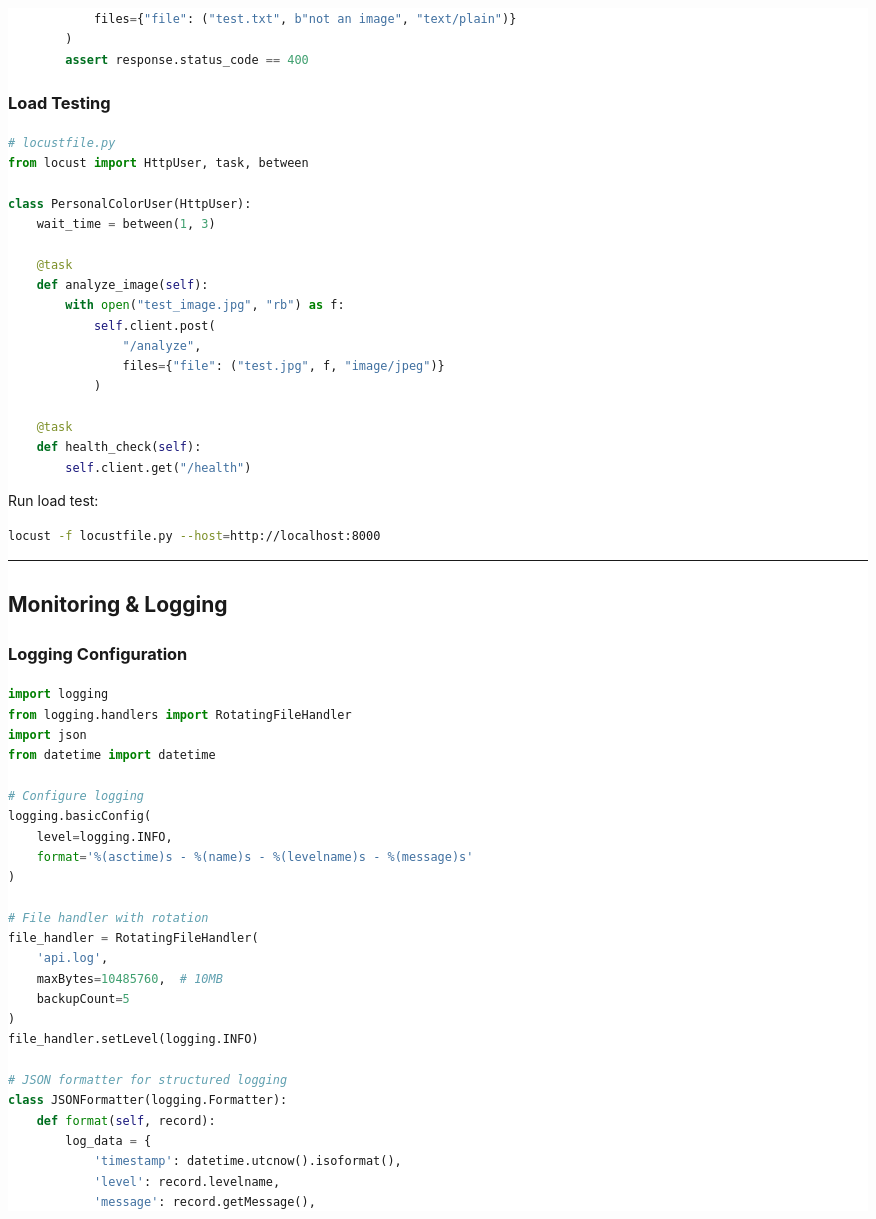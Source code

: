```python
            files={"file": ("test.txt", b"not an image", "text/plain")}
        )
        assert response.status_code == 400
```

### Load Testing
```python
# locustfile.py
from locust import HttpUser, task, between

class PersonalColorUser(HttpUser):
    wait_time = between(1, 3)
    
    @task
    def analyze_image(self):
        with open("test_image.jpg", "rb") as f:
            self.client.post(
                "/analyze",
                files={"file": ("test.jpg", f, "image/jpeg")}
            )
    
    @task
    def health_check(self):
        self.client.get("/health")
```

Run load test:
```bash
locust -f locustfile.py --host=http://localhost:8000
```

---

## Monitoring & Logging

### Logging Configuration
```python
import logging
from logging.handlers import RotatingFileHandler
import json
from datetime import datetime

# Configure logging
logging.basicConfig(
    level=logging.INFO,
    format='%(asctime)s - %(name)s - %(levelname)s - %(message)s'
)

# File handler with rotation
file_handler = RotatingFileHandler(
    'api.log',
    maxBytes=10485760,  # 10MB
    backupCount=5
)
file_handler.setLevel(logging.INFO)

# JSON formatter for structured logging
class JSONFormatter(logging.Formatter):
    def format(self, record):
        log_data = {
            'timestamp': datetime.utcnow().isoformat(),
            'level': record.levelname,
            'message': record.getMessage(),
```